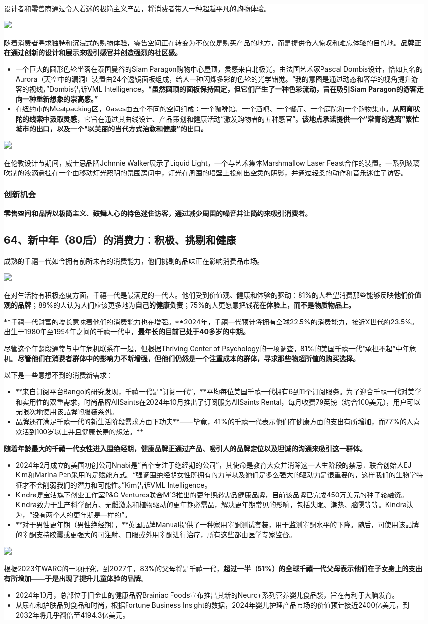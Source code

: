 设计者和零售商通过令人着迷的极简主义产品，将消费者带入一种超越平凡的购物体验。

![](https://image.woshipm.com/2025/02/11/6fedffbc-e86b-11ef-8386-00163e09d72f.jpg)

随着消费者寻求独特和沉浸式的购物体验，零售空间正在转变为不仅仅是购买产品的地方，而是提供令人惊叹和难忘体验的目的地。**品牌正在通过创新的设计和展示来吸引感官并创造强烈的社区感。**

*   一个巨大的圆形色轮坐落在泰国曼谷的Siam Paragon购物中心屋顶，灵感来自北极光。由法国艺术家Pascal Dombis设计，恰如其名的Aurora（天空中的漏洞）装置由24个透镜面板组成，给人一种闪烁多彩的色轮的光学错觉。“我的意图是通过动态和奢华的视角提升游客的视线，”Dombis告诉VML Intelligence。**“虽然圆顶的面板保持固定，但它们产生了一种色彩流动，旨在吸引Siam Paragon的游客走向一种重新想象的崇高感。”**
*   在纽约市的Meatpacking区，Oases由五个不同的空间组成：一个咖啡馆、一个酒吧、一个餐厅、一个庭院和一个购物集市。**从阿育吠陀的线索中汲取灵感**，它旨在通过其曲线设计、产品策划和健康活动“激发购物者的五种感官”。**该地点承诺提供一个“常青的逃离”繁忙城市的出口，以及一个“以美丽的当代方式治愈和健康”的出口。**

![](https://image.woshipm.com/2025/02/11/74d877d2-e86b-11ef-85cc-00163e09d72f.jpg)

在伦敦设计节期间，威士忌品牌Johnnie Walker展示了Liquid Light，一个与艺术集体Marshmallow Laser Feast合作的装置。一系列玻璃吹制的液滴悬挂在一个由移动灯光照明的氛围房间中，灯光在周围的墙壁上投射出空灵的阴影，并通过轻柔的动作和音乐迷住了访客。

### 创新机会

**零售空间和品牌以极简主义、鼓舞人心的特色迷住访客，通过减少周围的噪音并让简约来吸引消费者。**

## 64、新中年（80后）的消费力：积极、挑剔和健康

成熟的千禧一代如今拥有前所未有的消费能力，他们挑剔的品味正在影响消费品市场。

![](https://image.woshipm.com/2025/02/11/7906057c-e86b-11ef-9b28-00163e09d72f.jpg)

在对生活持有积极态度方面，千禧一代是最满足的一代人。他们受到价值观、健康和体验的驱动：81%的人希望消费那些能够反映**他们价值观的品牌**；88%的人认为人们应该更多地为**自己的健康负责**；75%的人更愿意把钱**花在体验上，而不是物质物品上。**

**千禧一代财富的增长意味着他们的消费能力也在增强。**2024年，千禧一代预计将拥有全球22.5%的消费能力，接近X世代的23.5%。出生于1980年至1994年之间的千禧一代中，**最年长的目前已处于40多岁的中期。**

尽管这个年龄段通常与中年危机联系在一起，但根据Thriving Center of Psychology的一项调查，81%的美国千禧一代“承担不起”中年危机。**尽管他们在消费者群体中的影响力不断增强，但他们仍然是一个注重成本的群体，寻求那些物超所值的购买选择。**

以下是一些意想不到的消费新需求：

*   **来自订阅平台Bango的研究发现，千禧一代是“订阅一代”，**平均每位美国千禧一代拥有6到11个订阅服务。为了迎合千禧一代对美学和实用性的双重需求，时尚品牌AllSaints在2024年10月推出了订阅服务AllSaints Rental，每月收费79英镑（约合100美元），用户可以无限次地使用该品牌的服装系列。
*   品牌还在满足千禧一代的新生活阶段需求方面下功夫**——毕竟，41%的千禧一代表示他们在健康方面的支出有所增加，而77%的人喜欢活到100岁以上并且健康长寿的想法。**

**随着年龄最大的千禧一代女性进入围绝经期，健康品牌正通过产品、吸引人的品牌定位以及坦诚的沟通来吸引这一群体。**

*   2024年2月成立的美国初创公司Nnabi是“首个专注于绝经期的公司”，其使命是教育大众并消除这一人生阶段的禁忌，联合创始人EJ Kim和Marina Pen采用的是赋能方式。“强调围绝经期女性所拥有的力量以及她们是多么强大的驱动力是很重要的，这样我们的生物学特征才不会削弱我们的潜力和可能性。”Kim告诉VML Intelligence。
*   Kindra是宝洁旗下创业工作室P&G Ventures联合M13推出的更年期必需品健康品牌，目前该品牌已完成450万美元的种子轮融资。Kindra致力于生产科学配方、无雌激素和植物驱动的更年期必需品，解决更年期常见的影响，包括失眠、潮热、脑雾等等。Kindra认为，“没有两个人的更年期是一样的”。
*   **对于男性更年期（男性绝经期），**英国品牌Manual提供了一种家用睾酮测试套装，用于监测睾酮水平的下降。随后，可使用该品牌的睾酮支持胶囊或更强大的可注射、口服或外用睾酮进行治疗，所有这些都由医学专家监督。

![](https://image.woshipm.com/2025/02/11/81a679c8-e86b-11ef-8386-00163e09d72f.jpg)

根据2023年WARC的一项研究，到2027年，83%的父母将是千禧一代，**超过一半（51%）的全球千禧一代父母表示他们在子女身上的支出有所增加——于是出现了提升儿童体验的品牌**。

*   2024年10月，总部位于旧金山的健康品牌Brainiac Foods宣布推出其新的Neuro+系列营养婴儿食品袋，旨在有利于大脑发育。
*   从尿布和护肤品到食品和时尚，根据Fortune Business Insight的数据，2024年婴儿护理产品市场的价值预计接近2400亿美元，到2032年将几乎翻倍至4194.3亿美元。
